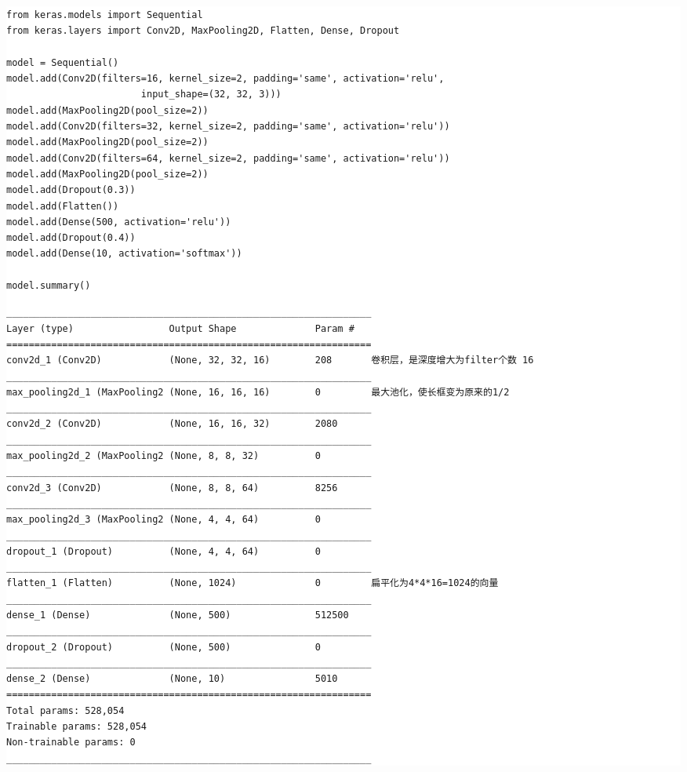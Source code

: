 ```
from keras.models import Sequential
from keras.layers import Conv2D, MaxPooling2D, Flatten, Dense, Dropout

model = Sequential()
model.add(Conv2D(filters=16, kernel_size=2, padding='same', activation='relu', 
                        input_shape=(32, 32, 3)))
model.add(MaxPooling2D(pool_size=2))
model.add(Conv2D(filters=32, kernel_size=2, padding='same', activation='relu'))
model.add(MaxPooling2D(pool_size=2))
model.add(Conv2D(filters=64, kernel_size=2, padding='same', activation='relu'))
model.add(MaxPooling2D(pool_size=2))
model.add(Dropout(0.3))
model.add(Flatten())
model.add(Dense(500, activation='relu'))
model.add(Dropout(0.4))
model.add(Dense(10, activation='softmax'))

model.summary()
```
	_________________________________________________________________
	Layer (type)                 Output Shape              Param #   
	=================================================================
	conv2d_1 (Conv2D)            (None, 32, 32, 16)        208       卷积层，是深度增大为filter个数 16
	_________________________________________________________________
	max_pooling2d_1 (MaxPooling2 (None, 16, 16, 16)        0         最大池化，使长框变为原来的1/2
	_________________________________________________________________
	conv2d_2 (Conv2D)            (None, 16, 16, 32)        2080      
	_________________________________________________________________
	max_pooling2d_2 (MaxPooling2 (None, 8, 8, 32)          0         
	_________________________________________________________________
	conv2d_3 (Conv2D)            (None, 8, 8, 64)          8256      
	_________________________________________________________________
	max_pooling2d_3 (MaxPooling2 (None, 4, 4, 64)          0         
	_________________________________________________________________
	dropout_1 (Dropout)          (None, 4, 4, 64)          0         
	_________________________________________________________________
	flatten_1 (Flatten)          (None, 1024)              0         扁平化为4*4*16=1024的向量
	_________________________________________________________________
	dense_1 (Dense)              (None, 500)               512500    
	_________________________________________________________________
	dropout_2 (Dropout)          (None, 500)               0         
	_________________________________________________________________
	dense_2 (Dense)              (None, 10)                5010      
	=================================================================
	Total params: 528,054
	Trainable params: 528,054
	Non-trainable params: 0
	_________________________________________________________________
